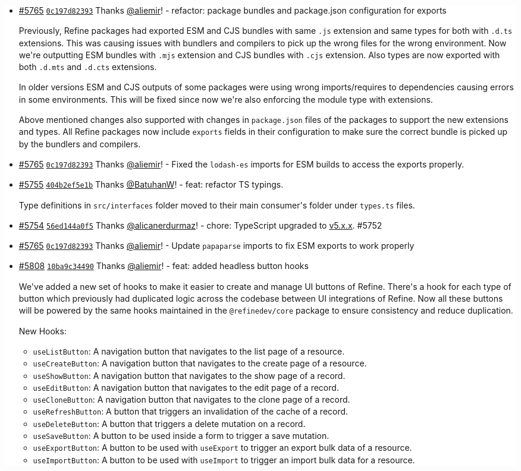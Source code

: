 - [#5765](https://github.com/refinedev/refine/pull/5765) [`0c197d82393`](https://github.com/refinedev/refine/commit/0c197d823939ae1fd4e0ee4b5a422322853b1e45) Thanks [@aliemir](https://github.com/aliemir)! - refactor: package bundles and package.json configuration for exports

  Previously, Refine packages had exported ESM and CJS bundles with same `.js` extension and same types for both with `.d.ts` extensions. This was causing issues with bundlers and compilers to pick up the wrong files for the wrong environment. Now we're outputting ESM bundles with `.mjs` extension and CJS bundles with `.cjs` extension. Also types are now exported with both `.d.mts` and `.d.cts` extensions.

  In older versions ESM and CJS outputs of some packages were using wrong imports/requires to dependencies causing errors in some environments. This will be fixed since now we're also enforcing the module type with extensions.

  Above mentioned changes also supported with changes in `package.json` files of the packages to support the new extensions and types. All Refine packages now include `exports` fields in their configuration to make sure the correct bundle is picked up by the bundlers and compilers.

- [#5765](https://github.com/refinedev/refine/pull/5765) [`0c197d82393`](https://github.com/refinedev/refine/commit/0c197d823939ae1fd4e0ee4b5a422322853b1e45) Thanks [@aliemir](https://github.com/aliemir)! - Fixed the `lodash-es` imports for ESM builds to access the exports properly.

- [#5755](https://github.com/refinedev/refine/pull/5755) [`404b2ef5e1b`](https://github.com/refinedev/refine/commit/404b2ef5e1b8fed469eeab753bac8736ed3fe58e) Thanks [@BatuhanW](https://github.com/BatuhanW)! - feat: refactor TS typings.

  Type definitions in `src/interfaces` folder moved to their main consumer's folder under `types.ts` files.

- [#5754](https://github.com/refinedev/refine/pull/5754) [`56ed144a0f5`](https://github.com/refinedev/refine/commit/56ed144a0f5af218fd9e6edbfd999ae433329927) Thanks [@alicanerdurmaz](https://github.com/alicanerdurmaz)! - chore: TypeScript upgraded to [v5.x.x](https://www.typescriptlang.org/docs/handbook/release-notes/typescript-5-0.html). #5752

- [#5765](https://github.com/refinedev/refine/pull/5765) [`0c197d82393`](https://github.com/refinedev/refine/commit/0c197d823939ae1fd4e0ee4b5a422322853b1e45) Thanks [@aliemir](https://github.com/aliemir)! - Update `papaparse` imports to fix ESM exports to work properly

- [#5808](https://github.com/refinedev/refine/pull/5808) [`10ba9c34490`](https://github.com/refinedev/refine/commit/10ba9c344900d0fa4af7120c24b3b007081a4c39) Thanks [@aliemir](https://github.com/aliemir)! - feat: added headless button hooks

  We've added a new set of hooks to make it easier to create and manage UI buttons of Refine. There's a hook for each type of button which previously had duplicated logic across the codebase between UI integrations of Refine. Now all these buttons will be powered by the same hooks maintained in the `@refinedev/core` package to ensure consistency and reduce duplication.

  New Hooks:

  - `useListButton`: A navigation button that navigates to the list page of a resource.
  - `useCreateButton`: A navigation button that navigates to the create page of a resource.
  - `useShowButton`: A navigation button that navigates to the show page of a record.
  - `useEditButton`: A navigation button that navigates to the edit page of a record.
  - `useCloneButton`: A navigation button that navigates to the clone page of a record.
  - `useRefreshButton`: A button that triggers an invalidation of the cache of a record.
  - `useDeleteButton`: A button that triggers a delete mutation on a record.
  - `useSaveButton`: A button to be used inside a form to trigger a save mutation.
  - `useExportButton`: A button to be used with `useExport` to trigger an export bulk data of a resource.
  - `useImportButton`: A button to be used with `useImport` to trigger an import bulk data for a resource.
